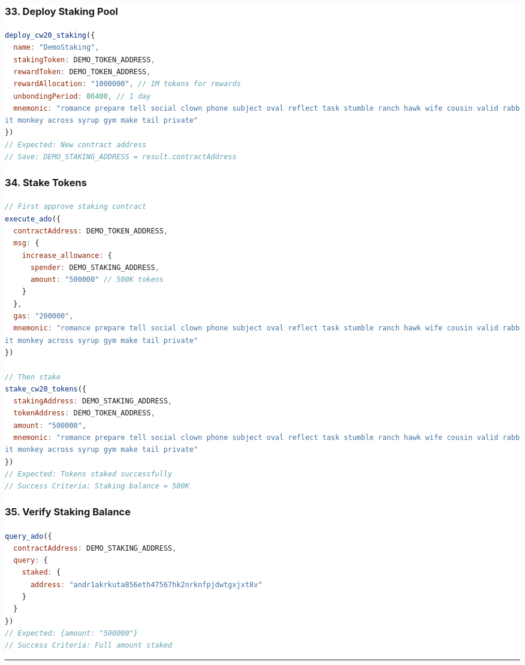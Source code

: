 ```javascript
```

### **33. Deploy Staking Pool**
```javascript
deploy_cw20_staking({
  name: "DemoStaking",
  stakingToken: DEMO_TOKEN_ADDRESS,
  rewardToken: DEMO_TOKEN_ADDRESS,
  rewardAllocation: "1000000", // 1M tokens for rewards
  unbondingPeriod: 86400, // 1 day
  mnemonic: "romance prepare tell social clown phone subject oval reflect task stumble ranch hawk wife cousin valid rabbit monkey across syrup gym make tail private"
})
// Expected: New contract address
// Save: DEMO_STAKING_ADDRESS = result.contractAddress
```

### **34. Stake Tokens**
```javascript
// First approve staking contract
execute_ado({
  contractAddress: DEMO_TOKEN_ADDRESS,
  msg: {
    increase_allowance: {
      spender: DEMO_STAKING_ADDRESS,
      amount: "500000" // 500K tokens
    }
  },
  gas: "200000",
  mnemonic: "romance prepare tell social clown phone subject oval reflect task stumble ranch hawk wife cousin valid rabbit monkey across syrup gym make tail private"
})

// Then stake
stake_cw20_tokens({
  stakingAddress: DEMO_STAKING_ADDRESS,
  tokenAddress: DEMO_TOKEN_ADDRESS,
  amount: "500000",
  mnemonic: "romance prepare tell social clown phone subject oval reflect task stumble ranch hawk wife cousin valid rabbit monkey across syrup gym make tail private"
})
// Expected: Tokens staked successfully
// Success Criteria: Staking balance = 500K
```

### **35. Verify Staking Balance**
```javascript
query_ado({
  contractAddress: DEMO_STAKING_ADDRESS,
  query: {
    staked: {
      address: "andr1akrkuta856eth47567hk2nrknfpjdwtgxjxt8v"
    }
  }
})
// Expected: {amount: "500000"}
// Success Criteria: Full amount staked
```

---